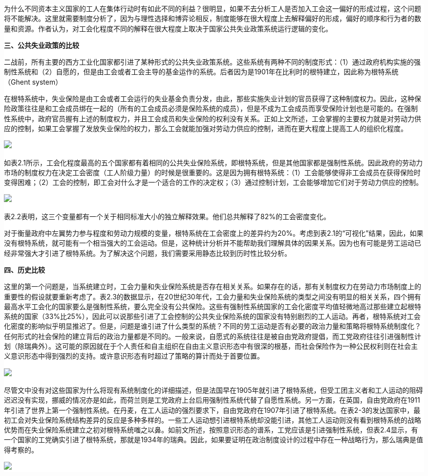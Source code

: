 
为什么不同资本主义国家的工人在集体行动时有如此不同的利益？很明显，如果不去分析工人是否加入工会这一偏好的形成过程，这个问题将不能解决。这里就需要制度分析了，因为与理性选择和博弈论相反，制度能够在很大程度上去解释偏好的形成，偏好的顺序和行为者的数量和资源。作者认为，对工会化程度不同的解释在很大程度上取决于国家公共失业政策系统运行逻辑的变化。

**三、公共失业政策的比较**

  

二战前，所有主要的西方工业化国家都引进了某种形式的公共失业政策系统。这些系统有两种不同的制度形式：（1）通过政府机构实施的强制性系统和（2）自愿的，但是由工会或者工会主导的基金运作的系统。后者因为是1901年在比利时的根特建立，因此称为根特系统（Ghent
system）

  

在根特系统中，失业保险是由工会或者工会运行的失业基金负责分发，由此，那些实施失业计划的官员获得了这种制度权力。因此，这种保险政策往往是和工会成员绑在一起的（所有的工会成员必须是保险系统的成员），但是不成为工会成员而享受保险计划也是可能的。在强制性系统中，政府官员握有上述的制度权力，并且工会成员和失业保险的权利没有关系。正如上文所述，工会掌握的主要权力就是对劳动力供应的控制，如果工会掌握了发放失业保险的权力，那么工会就能加强对劳动力供应的控制，进而在更大程度上提高工人的组织化程度。

  

![](/images/573/4.png)

  

如表2.1所示，工会化程度最高的五个国家都有着相同的公共失业保险系统，即根特系统，但是其他国家都是强制性系统。因此政府的劳动力市场的制度权力在决定工会密度（工人阶级力量）的时候是很重要的。这是因为拥有根特系统：（1）工会能够使得非工会成员在获得保险时变得困难；（2）工会的控制，即工会对什么才是一个适合的工作的决定权；（3）通过控制计划，工会能够增加它们对于劳动力供应的控制。

  

![](/images/573/5.png)

  

表2.2表明，这三个变量都有一个关于相同标准大小的独立解释效果。他们总共解释了82%的工会密度变化。

  

对于衡量政府中左翼势力参与程度和劳动力规模的变量，根特系统在工会密度上的差异约为20%。考虑到表2.1的“可视化”结果，因此，如果没有根特系统，就可能有一个相当强大的工会运动。但是，这种统计分析并不能帮助我们理解具体的因果关系。因为也有可能是劳工运动已经非常强大才引进了根特系统。为了解决这个问题，我们需要采用静态比较到历时性比较分析。

**四、历史比较**

  

这里的第一个问题是，当系统建立时，工会力量和失业保险系统是否存在相关关系。如果存在的话，那有关制度权力在劳动力市场制度上的重要性的假设就要重新考虑了。表2.3的数据显示，在20世纪30年代，工会力量和失业保险系统的类型之间没有明显的相关关系，四个拥有最高水平工会化的国家要么是强制性系统，要么完全没有公共保险。这些有强制性系统国家的工会化密度平均值轻微地高过那些建立起根特系统的国家（33%比25%），因此可以说那些引进了工会控制的公共失业保险系统的国家没有特别剧烈的工人运动。再者，根特系统对工会化密度的影响似乎明显推迟了。但是，问题是谁引进了什么类型的系统？不同的劳工运动是否有必要的政治力量和策略将根特系统制度化？任何形式的社会保险的建立背后的政治力量都是不同的。一般来说，自愿式的系统往往是被自由党政府提倡，而工党政府往往引进强制性计划（除瑞典外）。这可能的原因就在于个人责任和自主组织在自由主义意识形态中有很深的根基，而社会保险作为一种公民权利则在社会主义意识形态中得到强烈的支持。或许意识形态有时超过了策略的算计而处于首要位置。

  

![](/images/573/6.png)

  

尽管文中没有对这些国家为什么将现有系统制度化的详细描述，但是法国早在1905年就引进了根特系统，但受工团主义者和工人运动的阻碍迟迟没有实现，挪威的情况亦是如此，而荷兰则是工党政府上台后用强制性系统代替了自愿性系统。另一方面，在英国，自由党政府在1911年引进了世界上第一个强制性系统。在丹麦，在工人运动的强烈要求下，自由党政府在1907年引进了根特系统。在表2-3的发达国家中，最初工会对失业保险系统结构差异的反应是多种多样的。一些工人运动想引进根特系统却没能引进，其他工人运动则没有看到根特系统的战略优势而在失业保险系统建立之初对根特系统嗤之以鼻。如前文所述，按照意识形态的谱系，工党应该是引进强制性系统，但表2.4显示，有一个国家的工党确实引进了根特系统，那就是1934年的瑞典。因此，如果要证明在政治制度设计的过程中存在一种战略行为，那么瑞典是值得考察的。

  

![](/images/573/7.png)
